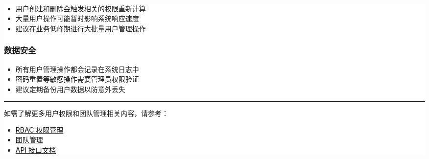 - 用户创建和删除会触发相关的权限重新计算
- 大量用户操作可能暂时影响系统响应速度
- 建议在业务低峰期进行大批量用户管理操作

### 数据安全

- 所有用户管理操作都会记录在系统日志中
- 密码重置等敏感操作需要管理员权限验证
- 建议定期备份用户数据以防意外丢失

---

如需了解更多用户权限和团队管理相关内容，请参考：
- [RBAC 权限管理](../../intro)
- [团队管理](./team-management) 
- [API 接口文档](../../intro)